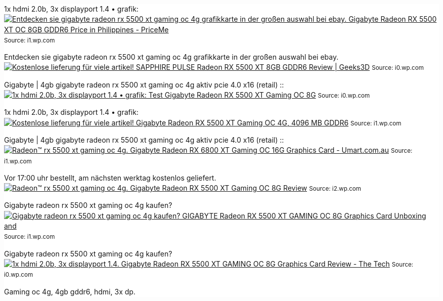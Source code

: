 1x hdmi 2.0b, 3x displayport 1.4 • grafik:
[![Entdecken sie gigabyte radeon rx 5500 xt gaming oc 4g grafikkarte in der großen auswahl bei ebay. Gigabyte Radeon RX 5500 XT OC 8GB GDDR6 Price in Philippines - PriceMe](https://i1.wp.com/tse3.mm.bing.net/th?id=OIP.Nij_jekI1A58042ybU_BvAHaHa&amp;pid=15.1 "Gigabyte Radeon RX 5500 XT OC 8GB GDDR6 Price in Philippines - PriceMe")](https://i1.wp.com/s3.pricemestatic.com/Large/Images/RetailerProductImages/StRetailer2292/rp_30411584_0091215525_l.jpg)
<small>Source: i1.wp.com</small>

Entdecken sie gigabyte radeon rx 5500 xt gaming oc 4g grafikkarte in der großen auswahl bei ebay.
[![Kostenlose lieferung für viele artikel! SAPPHIRE PULSE Radeon RX 5500 XT 8GB GDDR6 Review | Geeks3D](https://i0.wp.com/tse1.mm.bing.net/th?id=OIP.upYHuyIDsRxNNakN3W5YOAHaEK&amp;pid=15.1 "SAPPHIRE PULSE Radeon RX 5500 XT 8GB GDDR6 Review | Geeks3D")](https://i0.wp.com/www.geeks3d.com/public/jegx/2020q1/sapphire/pulse-radeon-rx-5500-xt-img12.jpg)
<small>Source: i0.wp.com</small>

Gigabyte | 4gb gigabyte radeon rx 5500 xt gaming oc 4g aktiv pcie 4.0 x16 (retail) ::
[![1x hdmi 2.0b, 3x displayport 1.4 • grafik: Test Gigabyte Radeon RX 5500 XT Gaming OC 8G](https://i0.wp.com/tse2.mm.bing.net/th?id=OIP.mYH-VcA7wJY-KuGm3gLhiwHaFj&amp;pid=15.1 "Test Gigabyte Radeon RX 5500 XT Gaming OC 8G")](https://i0.wp.com/cdn.whatnext.pl/uploads/2020/02/gigabyte-radeon-rx-5500-xt-gaming-oc-8g-1-620x465.jpg)
<small>Source: i0.wp.com</small>

1x hdmi 2.0b, 3x displayport 1.4 • grafik:
[![Kostenlose lieferung für viele artikel! Gigabyte Radeon RX 5500 XT Gaming OC 4G, 4096 MB GDDR6](https://i0.wp.com/tse3.mm.bing.net/th?id=OIP.haFoHrOs-dVQQqSwkmj72QHaHa&amp;pid=15.1 "Gigabyte Radeon RX 5500 XT Gaming OC 4G, 4096 MB GDDR6")](https://i1.wp.com/static3.caseking.de/media/image/thumbnail/gcgb-317_gcgb_317_07_800x800.jpg)
<small>Source: i1.wp.com</small>

Gigabyte | 4gb gigabyte radeon rx 5500 xt gaming oc 4g aktiv pcie 4.0 x16 (retail) ::
[![Radeon™ rx 5500 xt gaming oc 4g. Gigabyte Radeon RX 6800 XT Gaming OC 16G Graphics Card - Umart.com.au](https://i1.wp.com/tse3.mm.bing.net/th?id=OIP.2oOc6eFzi79FFNAx3Dw_2gHaHa&amp;pid=15.1 "Gigabyte Radeon RX 6800 XT Gaming OC 16G Graphics Card - Umart.com.au")](https://i1.wp.com/assets.umart.com.au/newsite/images/202011/source_img/57568_P_1606453059445.jpg)
<small>Source: i1.wp.com</small>

Vor 17:00 uhr bestellt, am nächsten werktag kostenlos geliefert.
[![Radeon™ rx 5500 xt gaming oc 4g. Gigabyte Radeon RX 5500 XT Gaming OC 8G Review](https://i0.wp.com/tse2.mm.bing.net/th?id=OIP.bKkXYz_ksGxgg-vVO21MywHaEK&amp;pid=15.1 "Gigabyte Radeon RX 5500 XT Gaming OC 8G Review")](https://i2.wp.com/www.tech-critter.com/wp-content/uploads/Gigabyte-Radeon-RX-5500-XT-Gaming-OC-8G-3.jpg?resize=1100%2C619&amp;ssl=1)
<small>Source: i2.wp.com</small>

Gigabyte radeon rx 5500 xt gaming oc 4g kaufen?
[![Gigabyte radeon rx 5500 xt gaming oc 4g kaufen? GIGABYTE Radeon RX 5500 XT GAMING OC 8G Graphics Card Unboxing and](https://i1.wp.com/tse2.mm.bing.net/th?id=OIP.gKmAFebqIw_cgwHUlEEcSAHaFj&amp;pid=15.1 "GIGABYTE Radeon RX 5500 XT GAMING OC 8G Graphics Card Unboxing and")](https://i1.wp.com/i.ytimg.com/vi/uR6PHI8P9DM/hqdefault.jpg)
<small>Source: i1.wp.com</small>

Gigabyte radeon rx 5500 xt gaming oc 4g kaufen?
[![1x hdmi 2.0b, 3x displayport 1.4. Gigabyte Radeon RX 5500 XT GAMING OC 8G Graphics Card Review - The Tech](https://i0.wp.com/tse2.mm.bing.net/th?id=OIP.n-OtyyANQ9DUHl2BfyLpqgHaEm&amp;pid=15.1 "Gigabyte Radeon RX 5500 XT GAMING OC 8G Graphics Card Review - The Tech")](https://i0.wp.com/thetechrevolutionist.com/wp-content/uploads/2019/12/IMG_20191230_020824-1024x637.jpg)
<small>Source: i0.wp.com</small>

Gaming oc 4g, 4gb gddr6, hdmi, 3x dp.
